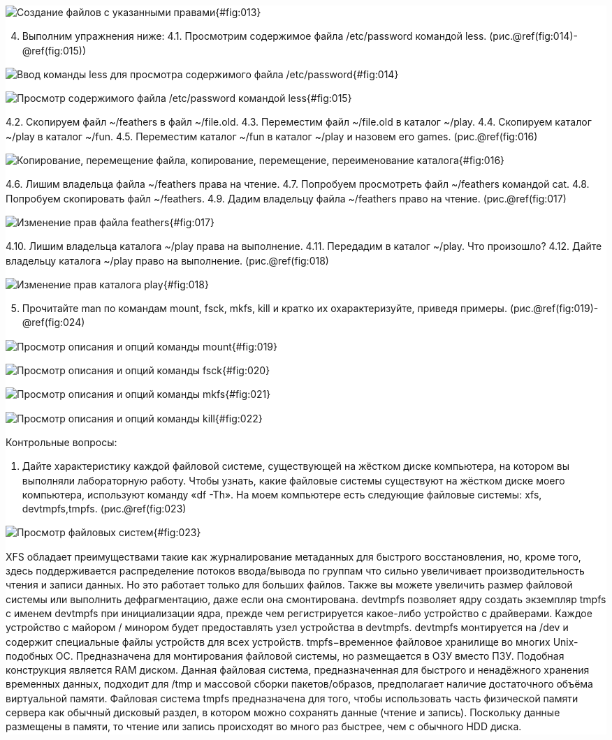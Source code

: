 ![Создание файлов с указанными правами](image/img13.png){#fig:013}

4. Выполним упражнения ниже:
4.1. Просмотрим содержимое файла /etc/password командой less. (рис.@ref(fig:014)-@ref(fig:015))

![Ввод команды less для просмотра содержимого файла /etc/password](image/img14.png){#fig:014}

![Просмотр содержимого файла /etc/password командой less](image/img15.png){#fig:015}

4.2. Скопируем файл ~/feathers в файл ~/file.old.
4.3. Переместим файл ~/file.old в каталог ~/play.
4.4. Скопируем каталог ~/play в каталог ~/fun.
4.5. Переместим каталог ~/fun в каталог ~/play и назовем его games. (рис.@ref(fig:016)

![Копирование, перемещение файла, копирование, перемещение, переименование каталога](image/img16.png){#fig:016}

4.6. Лишим владельца файла ~/feathers права на чтение.
4.7. Попробуем просмотреть файл ~/feathers командой cat.
4.8. Попробуем скопировать файл ~/feathers.
4.9. Дадим владельцу файла ~/feathers право на чтение. (рис.@ref(fig:017)

![Изменение прав файла feathers](image/img17.png){#fig:017}

4.10. Лишим владельца каталога ~/play права на выполнение.
4.11. Передадим в каталог ~/play. Что произошло?
4.12. Дайте владельцу каталога ~/play право на выполнение. (рис.@ref(fig:018)

![Изменение прав каталога play](image/img18.png){#fig:018}

5. Прочитайте man по командам mount, fsck, mkfs, kill и кратко их охарактеризуйте, приведя примеры. (рис.@ref(fig:019)-@ref(fig:024)

![Просмотр описания и опций команды mount](image/img19.png){#fig:019}

![Просмотр описания и опций команды fsck](image/img20.png){#fig:020}

![Просмотр описания и опций команды mkfs](image/img21.png){#fig:021}

![Просмотр описания и опций команды kill](image/img22.png){#fig:022}

Контрольные вопросы:

1. Дайте характеристику каждой файловой системе, существующей на жёстком диске компьютера, на котором вы выполняли лабораторную работу.
Чтобы узнать, какие файловые системы существуют на жёстком диске моего компьютера, используют команду «df -Th». 
На моем компьютере есть следующие файловые системы: xfs, devtmpfs,tmpfs. (рис.@ref(fig:023)

![Просмотр файловых систем](image/img23.png){#fig:023}

XFS обладает преимуществами такие как журналирование метаданных для быстрого восстановления, но, кроме того, здесь поддерживается распределение потоков ввода/вывода по группам что сильно увеличивает производительность чтения и записи данных. Но это работает только для больших файлов. Также вы можете увеличить размер файловой системы или выполнить дефрагментацию, даже если она смонтирована.
devtmpfs позволяет ядру создать экземпляр tmpfs с именем devtmpfs при инициализации ядра, прежде чем регистрируется какое-либо устройство с драйверами. Каждое устройство с майором / минором будет предоставлять узел устройства в devtmpfs.
devtmpfs монтируется на /dev и содержит специальные файлы устройств для всех устройств.
tmpfs−временное файловое хранилище во многих Unix-подобных ОС. Предназначена для монтирования файловой системы, но размещается в ОЗУ вместо ПЗУ. Подобная конструкция является RAM диском. Данная файловая система, предназначенная для быстрого и ненадёжного хранения временных данных, подходит для /tmp и массовой сборки пакетов/образов, предполагает наличие достаточного объёма виртуальной памяти. Файловая система tmpfs предназначена для того, чтобы использовать часть физической памяти сервера как обычный дисковый раздел, в котором можно сохранять данные (чтение и запись). Поскольку данные размещены в памяти, то чтение или запись происходят во много раз быстрее, чем с обычного HDD диска.